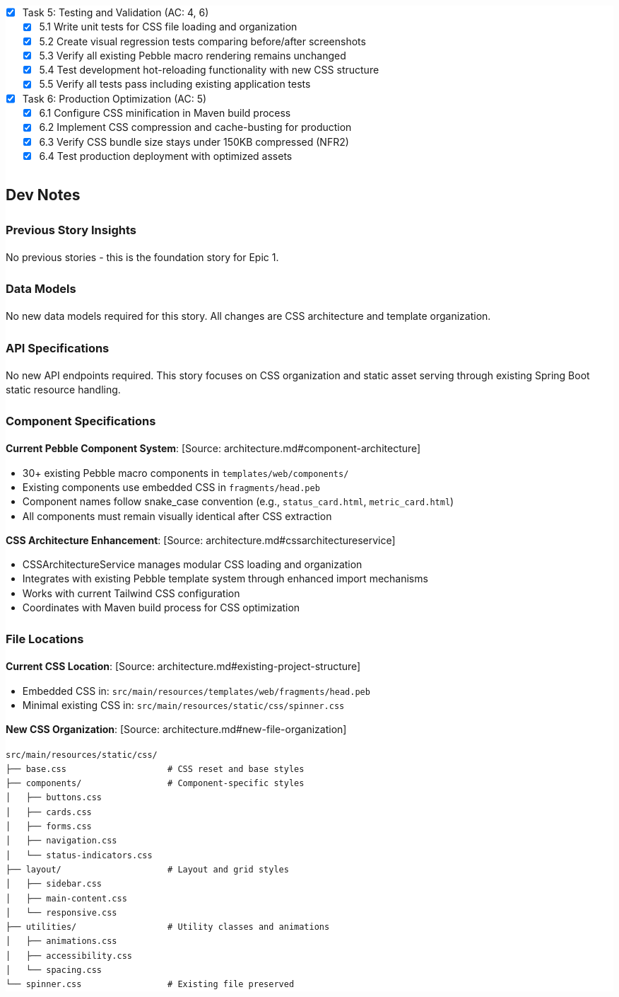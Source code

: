 - [x] Task 5: Testing and Validation (AC: 4, 6)
  - [x] 5.1 Write unit tests for CSS file loading and organization
  - [x] 5.2 Create visual regression tests comparing before/after screenshots
  - [x] 5.3 Verify all existing Pebble macro rendering remains unchanged
  - [x] 5.4 Test development hot-reloading functionality with new CSS structure
  - [x] 5.5 Verify all tests pass including existing application tests

- [x] Task 6: Production Optimization (AC: 5)
  - [x] 6.1 Configure CSS minification in Maven build process
  - [x] 6.2 Implement CSS compression and cache-busting for production
  - [x] 6.3 Verify CSS bundle size stays under 150KB compressed (NFR2)
  - [x] 6.4 Test production deployment with optimized assets

## Dev Notes

### Previous Story Insights
No previous stories - this is the foundation story for Epic 1.

### Data Models
No new data models required for this story. All changes are CSS architecture and template organization.

### API Specifications
No new API endpoints required. This story focuses on CSS organization and static asset serving through existing Spring Boot static resource handling.

### Component Specifications
**Current Pebble Component System**: [Source: architecture.md#component-architecture]
- 30+ existing Pebble macro components in `templates/web/components/`
- Existing components use embedded CSS in `fragments/head.peb`
- Component names follow snake_case convention (e.g., `status_card.html`, `metric_card.html`)
- All components must remain visually identical after CSS extraction

**CSS Architecture Enhancement**: [Source: architecture.md#cssarchitectureservice]
- CSSArchitectureService manages modular CSS loading and organization
- Integrates with existing Pebble template system through enhanced import mechanisms
- Works with current Tailwind CSS configuration
- Coordinates with Maven build process for CSS optimization

### File Locations

**Current CSS Location**: [Source: architecture.md#existing-project-structure]
- Embedded CSS in: `src/main/resources/templates/web/fragments/head.peb`
- Minimal existing CSS in: `src/main/resources/static/css/spinner.css`

**New CSS Organization**: [Source: architecture.md#new-file-organization]
```
src/main/resources/static/css/
├── base.css                    # CSS reset and base styles
├── components/                 # Component-specific styles
│   ├── buttons.css
│   ├── cards.css  
│   ├── forms.css
│   ├── navigation.css
│   └── status-indicators.css
├── layout/                     # Layout and grid styles
│   ├── sidebar.css
│   ├── main-content.css
│   └── responsive.css
├── utilities/                  # Utility classes and animations
│   ├── animations.css
│   ├── accessibility.css
│   └── spacing.css
└── spinner.css                 # Existing file preserved
```